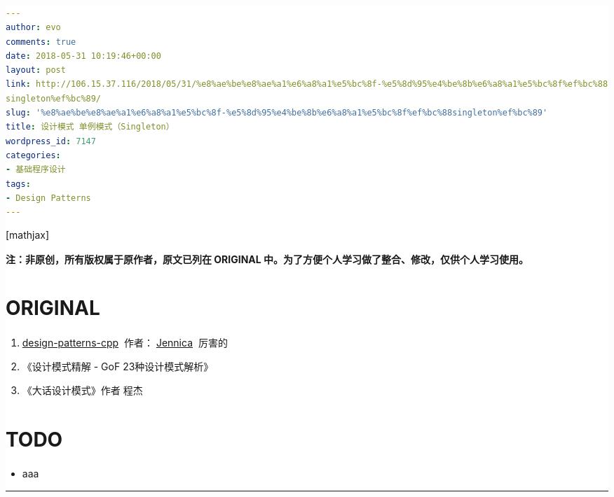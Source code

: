 ```yaml
---
author: evo
comments: true
date: 2018-05-31 10:19:46+00:00
layout: post
link: http://106.15.37.116/2018/05/31/%e8%ae%be%e8%ae%a1%e6%a8%a1%e5%bc%8f-%e5%8d%95%e4%be%8b%e6%a8%a1%e5%bc%8f%ef%bc%88singleton%ef%bc%89/
slug: '%e8%ae%be%e8%ae%a1%e6%a8%a1%e5%bc%8f-%e5%8d%95%e4%be%8b%e6%a8%a1%e5%bc%8f%ef%bc%88singleton%ef%bc%89'
title: 设计模式 单例模式（Singleton）
wordpress_id: 7147
categories:
- 基础程序设计
tags:
- Design Patterns
---
```




[mathjax]

**注：非原创，所有版权属于原作者，原文已列在 ORIGINAL 中。为了方便个人学习做了整合、修改，仅供个人学习使用。**


# ORIGINAL





 	
  1. [design-patterns-cpp](https://github.com/yogykwan/design-patterns-cpp)  作者： [Jennica](http://jennica.space/)  厉害的

 	
  2. 《设计模式精解 - GoF 23种设计模式解析》

 	
  3. 《大话设计模式》作者 程杰




# TODO





 	
  * aaa





* * *




